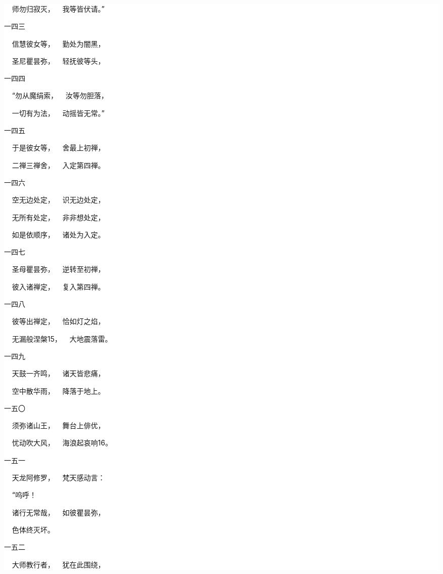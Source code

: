 &nbsp;&nbsp;&nbsp;&nbsp;师勿归寂灭，&nbsp;&nbsp;&nbsp;&nbsp;我等皆伏请。”

一四三

&nbsp;&nbsp;&nbsp;&nbsp;信慧彼女等，&nbsp;&nbsp;&nbsp;&nbsp;勤处为闇黑，

&nbsp;&nbsp;&nbsp;&nbsp;圣尼瞿昙弥，&nbsp;&nbsp;&nbsp;&nbsp;轻抚彼等头，

一四四

&nbsp;&nbsp;&nbsp;&nbsp;“勿从魔绢索，&nbsp;&nbsp;&nbsp;&nbsp;汝等勿胆落，

&nbsp;&nbsp;&nbsp;&nbsp;一切有为法，&nbsp;&nbsp;&nbsp;&nbsp;动摇皆无常。”

一四五

&nbsp;&nbsp;&nbsp;&nbsp;于是彼女等，&nbsp;&nbsp;&nbsp;&nbsp;舍最上初禅，

&nbsp;&nbsp;&nbsp;&nbsp;二禅三禅舍，&nbsp;&nbsp;&nbsp;&nbsp;入定第四禅。

一四六

&nbsp;&nbsp;&nbsp;&nbsp;空无边处定，&nbsp;&nbsp;&nbsp;&nbsp;识无边处定，

&nbsp;&nbsp;&nbsp;&nbsp;无所有处定，&nbsp;&nbsp;&nbsp;&nbsp;非非想处定，

&nbsp;&nbsp;&nbsp;&nbsp;如是依顺序，&nbsp;&nbsp;&nbsp;&nbsp;诸处为入定。

一四七

&nbsp;&nbsp;&nbsp;&nbsp;圣母瞿昙弥，&nbsp;&nbsp;&nbsp;&nbsp;逆转至初禅，

&nbsp;&nbsp;&nbsp;&nbsp;彼入诸禅定，&nbsp;&nbsp;&nbsp;&nbsp;复入第四禅。

一四八

&nbsp;&nbsp;&nbsp;&nbsp;彼等出禅定，&nbsp;&nbsp;&nbsp;&nbsp;恰如灯之焰，

&nbsp;&nbsp;&nbsp;&nbsp;无漏般涅槃15，&nbsp;&nbsp;&nbsp;&nbsp;大地震落雷。

一四九

&nbsp;&nbsp;&nbsp;&nbsp;天鼓一齐鸣，&nbsp;&nbsp;&nbsp;&nbsp;诸天皆悲痛，

&nbsp;&nbsp;&nbsp;&nbsp;空中散华雨，&nbsp;&nbsp;&nbsp;&nbsp;降落于地上。

一五〇

&nbsp;&nbsp;&nbsp;&nbsp;须弥诸山王，&nbsp;&nbsp;&nbsp;&nbsp;舞台上俳优，

&nbsp;&nbsp;&nbsp;&nbsp;忧动吹大风，&nbsp;&nbsp;&nbsp;&nbsp;海浪起哀响16。

一五一

&nbsp;&nbsp;&nbsp;&nbsp;天龙阿修罗，&nbsp;&nbsp;&nbsp;&nbsp;梵天感动言：

&nbsp;&nbsp;&nbsp;&nbsp;“呜呼！

&nbsp;&nbsp;&nbsp;&nbsp;诸行无常哉，&nbsp;&nbsp;&nbsp;&nbsp;如彼瞿昙弥，

&nbsp;&nbsp;&nbsp;&nbsp;色体终灭坏。

一五二

&nbsp;&nbsp;&nbsp;&nbsp;大师教行者，&nbsp;&nbsp;&nbsp;&nbsp;犹在此围绕，
